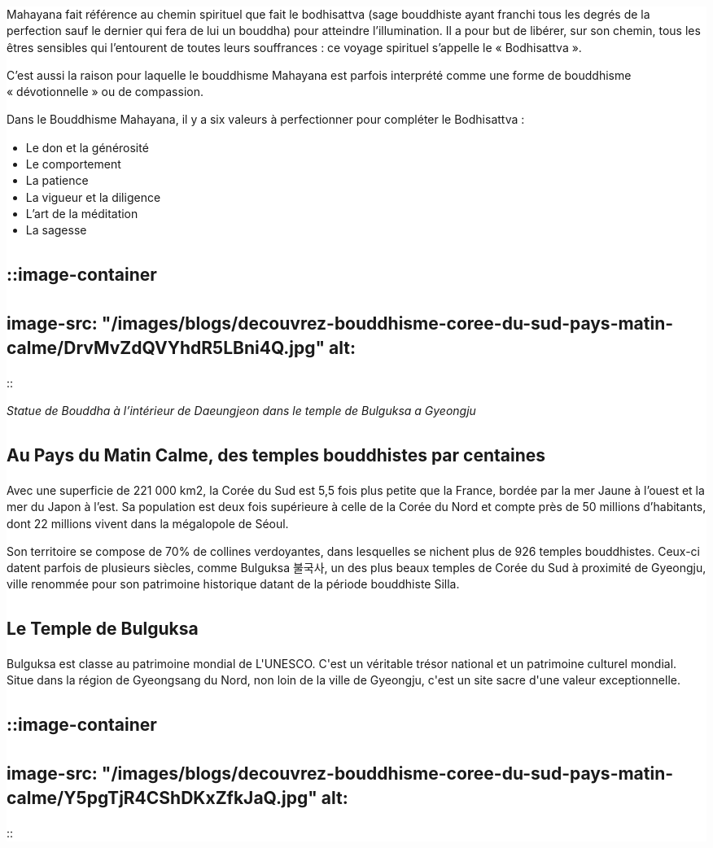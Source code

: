 Mahayana fait référence au chemin spirituel que fait le bodhisattva (sage bouddhiste ayant franchi tous les degrés de la perfection sauf le dernier qui fera de lui un bouddha) pour atteindre l’illumination. Il a pour but de libérer, sur son chemin, tous les êtres sensibles qui l’entourent de toutes leurs souffrances : ce voyage spirituel s’appelle le « Bodhisattva ».

C’est aussi la raison pour laquelle le bouddhisme Mahayana est parfois interprété comme une forme de bouddhisme « dévotionnelle » ou de compassion.

Dans le Bouddhisme Mahayana, il y a six valeurs à perfectionner pour compléter le Bodhisattva :

*   Le don et la générosité
*   Le comportement
*   La patience
*   La vigueur et la diligence
*   L’art de la méditation
*   La sagesse

::image-container
---
image-src: "/images/blogs/decouvrez-bouddhisme-coree-du-sud-pays-matin-calme/DrvMvZdQVYhdR5LBni4Q.jpg"
alt: 
---
::

_Statue de Bouddha à l’intérieur de Daeungjeon dans le temple de Bulguksa a Gyeongju_

## Au Pays du Matin Calme, des temples bouddhistes par centaines

Avec une superficie de 221 000 km2, la Corée du Sud est 5,5 fois plus petite que la France, bordée par la mer Jaune à l’ouest et la mer du Japon à l’est. Sa population est deux fois supérieure à celle de la Corée du Nord et compte près de 50 millions d’habitants, dont 22 millions vivent dans la mégalopole de Séoul.

Son territoire se compose de 70% de collines verdoyantes, dans lesquelles se nichent plus de 926 temples bouddhistes. Ceux-ci datent parfois de plusieurs siècles, comme Bulguksa 불국사, un des plus beaux temples de Corée du Sud à proximité de Gyeongju, ville renommée pour son patrimoine historique datant de la période bouddhiste Silla.

## Le Temple de Bulguksa

Bulguksa est classe au patrimoine mondial de L'UNESCO. C'est un véritable trésor national et un patrimoine culturel mondial. Situe dans la région de Gyeongsang du Nord, non loin de la ville de Gyeongju, c'est un site sacre d'une valeur exceptionnelle.

::image-container
---
image-src: "/images/blogs/decouvrez-bouddhisme-coree-du-sud-pays-matin-calme/Y5pgTjR4CShDKxZfkJaQ.jpg"
alt: 
---
::
